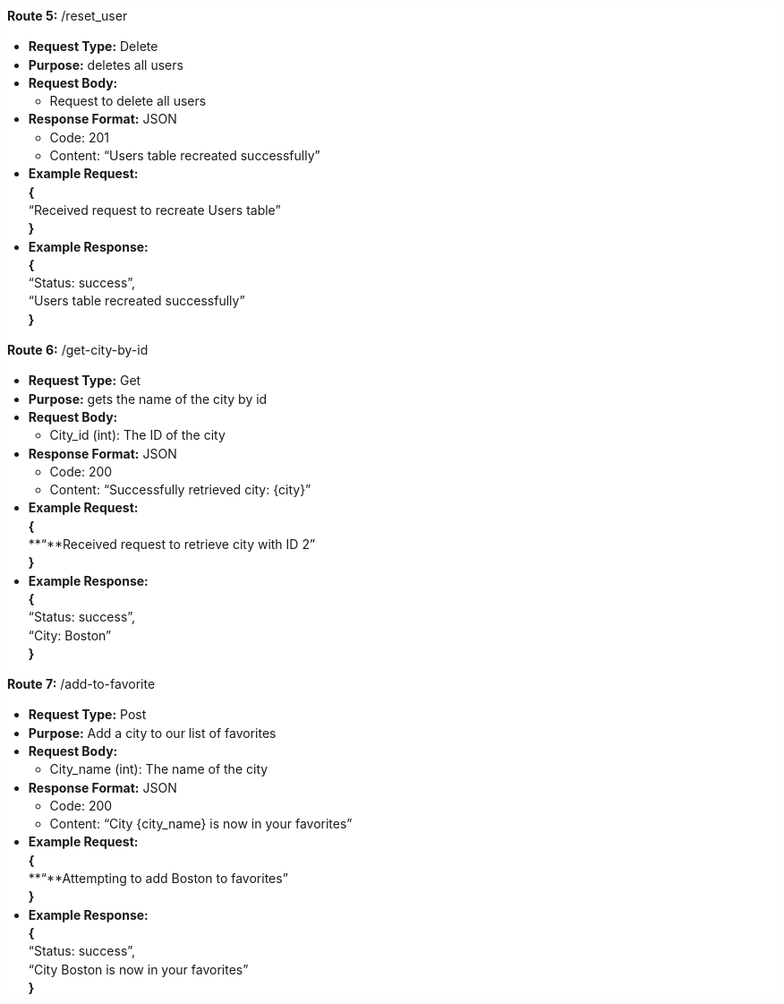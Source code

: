 **Route 5:** /reset\_user

* **Request Type:** Delete  
* **Purpose:** deletes all users  
* **Request Body:**  
  * Request to delete all users  
* **Response Format:** JSON  
  * Code: 201  
  * Content: “Users table recreated successfully”  
* **Example Request:**  
  **{**  
  	“Received request to recreate Users table”  
  **}**  
* **Example Response:**  
  **{**  
  	“Status: success”,  
  	“Users table recreated successfully”  
  **}**  
  


**Route 6:** /get-city-by-id

* **Request Type:** Get  
* **Purpose:** gets the name of the city by id  
* **Request Body:**  
  * City\_id (int): The ID of the city  
* **Response Format:** JSON  
  * Code: 200  
  * Content: “Successfully retrieved city: {city}”  
* **Example Request:**  
  **{**  
  	**“**Received request to retrieve city with ID 2”  
  **}**  
* **Example Response:**  
  **{**  
  	“Status: success”,  
  	“City: Boston”  
  **}**

**Route 7:** /add-to-favorite

* **Request Type:** Post  
* **Purpose:** Add a city to our list of favorites  
* **Request Body:**  
  * City\_name (int): The name of the city  
* **Response Format:** JSON  
  * Code: 200  
  * Content: “City {city\_name} is now in your favorites”  
* **Example Request:**  
  **{**  
  	**“**Attempting to add Boston to favorites”  
  **}**  
* **Example Response:**  
  **{**  
  	“Status: success”,  
  	“City Boston is now in your favorites”  
  **}**
